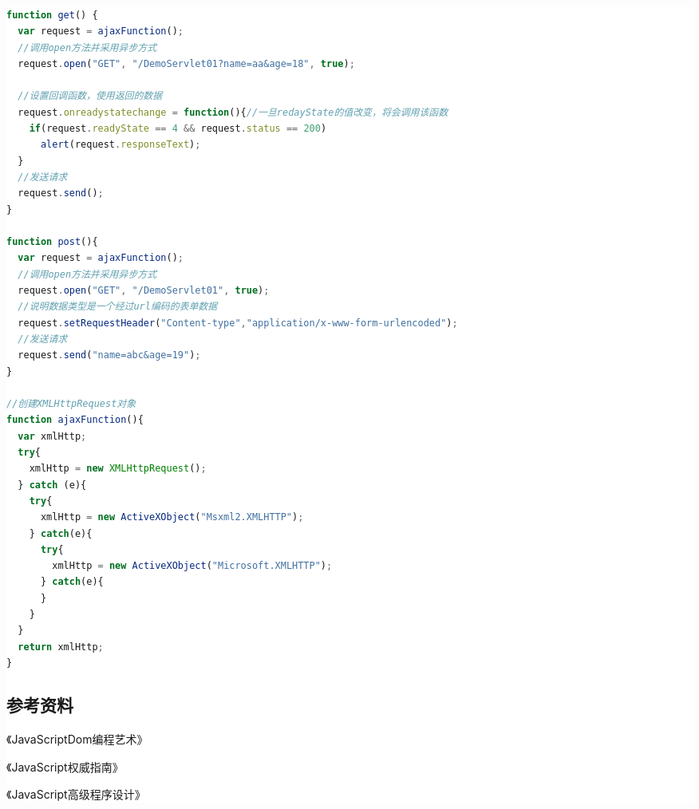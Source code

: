 ```js
function get() {
  var request = ajaxFunction();
  //调用open方法并采用异步方式
  request.open("GET", "/DemoServlet01?name=aa&age=18", true);

  //设置回调函数，使用返回的数据
  request.onreadystatechange = function(){//一旦redayState的值改变，将会调用该函数
    if(request.readyState == 4 && request.status == 200)
      alert(request.responseText);
  }
  //发送请求
  request.send();
}

function post(){
  var request = ajaxFunction();
  //调用open方法并采用异步方式
  request.open("GET", "/DemoServlet01", true);
  //说明数据类型是一个经过url编码的表单数据
  request.setRequestHeader("Content-type","application/x-www-form-urlencoded");
  //发送请求
  request.send("name=abc&age=19");
}

//创建XMLHttpRequest对象
function ajaxFunction(){
  var xmlHttp;
  try{
    xmlHttp = new XMLHttpRequest();
  } catch (e){
    try{
      xmlHttp = new ActiveXObject("Msxml2.XMLHTTP");
    } catch(e){
      try{
        xmlHttp = new ActiveXObject("Microsoft.XMLHTTP");
      } catch(e){
      }
    }
  }
  return xmlHttp;
}
```

## 参考资料

《JavaScriptDom编程艺术》

《JavaScript权威指南》

《JavaScript高级程序设计》
